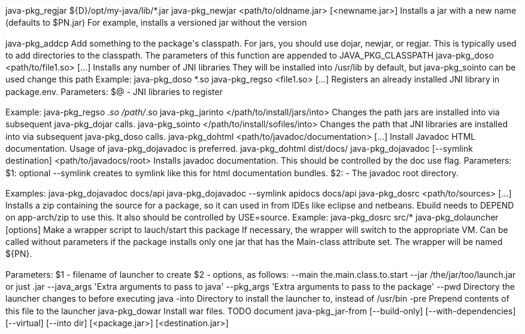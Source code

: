   java-pkg_regjar ${D}/opt/my-java/lib/*.jar
java-pkg_newjar <path/to/oldname.jar> [<newname.jar>]
Installs a jar with a new name (defaults to $PN.jar)
For example, installs a versioned jar without the version

java-pkg_addcp <classpath>
Add something to the package's classpath. For jars, you should use dojar, newjar, or regjar. This is typically used to add directories to the classpath. The parameters of this function are appended to JAVA_PKG_CLASSPATH
java-pkg_doso <path/to/file1.so> [...]
Installs any number of JNI libraries They will be installed into /usr/lib by default, but java-pkg_sointo can be used change this path
Example:
java-pkg_doso *.so
java-pkg_regso <file1.so> [...]
Registers an already installed JNI library in package.env.
Parameters:
$@ - JNI libraries to register

Example:
java-pkg_regso *.so /path/*.so
java-pkg_jarinto </path/to/install/jars/into>
Changes the path jars are installed into via subsequent java-pkg_dojar calls.
java-pkg_sointo </path/to/install/sofiles/into>
Changes the path that JNI libraries are installed into via subsequent java-pkg_doso calls.
java-pkg_dohtml <path/to/javadoc/documentation> [...]
Install Javadoc HTML documentation. Usage of java-pkg_dojavadoc is preferred.
java-pkg_dohtml dist/docs/
java-pkg_dojavadoc [--symlink destination] <path/to/javadocs/root>
Installs javadoc documentation. This should be controlled by the doc use flag.
Parameters:
$1: optional --symlink creates to symlink like this for html
           documentation bundles.
$2: - The javadoc root directory.

Examples:
java-pkg_dojavadoc docs/api
java-pkg_dojavadoc --symlink apidocs docs/api
java-pkg_dosrc <path/to/sources> [...]
Installs a zip containing the source for a package, so it can used in from IDEs like eclipse and netbeans. Ebuild needs to DEPEND on app-arch/zip to use this. It also should be controlled by USE=source.
Example:
java-pkg_dosrc src/*
java-pkg_dolauncher <filename> [options]
Make a wrapper script to lauch/start this package If necessary, the wrapper will switch to the appropriate VM.
Can be called without parameters if the package installs only one jar that has the Main-class attribute set. The wrapper will be named ${PN}.

Parameters:
$1 - filename of launcher to create
$2 - options, as follows:
 --main the.main.class.to.start
 --jar /the/jar/too/launch.jar or just <name>.jar
 --java_args 'Extra arguments to pass to java'
 --pkg_args 'Extra arguments to pass to the package'
 --pwd Directory the launcher changes to before executing java
 -into Directory to install the launcher to, instead of /usr/bin
 -pre Prepend contents of this file to the launcher
java-pkg_dowar
Install war files. TODO document
java-pkg_jar-from [--build-only] [--with-dependencies] [--virtual] [--into dir] <package> [<package.jar>] [<destination.jar>]